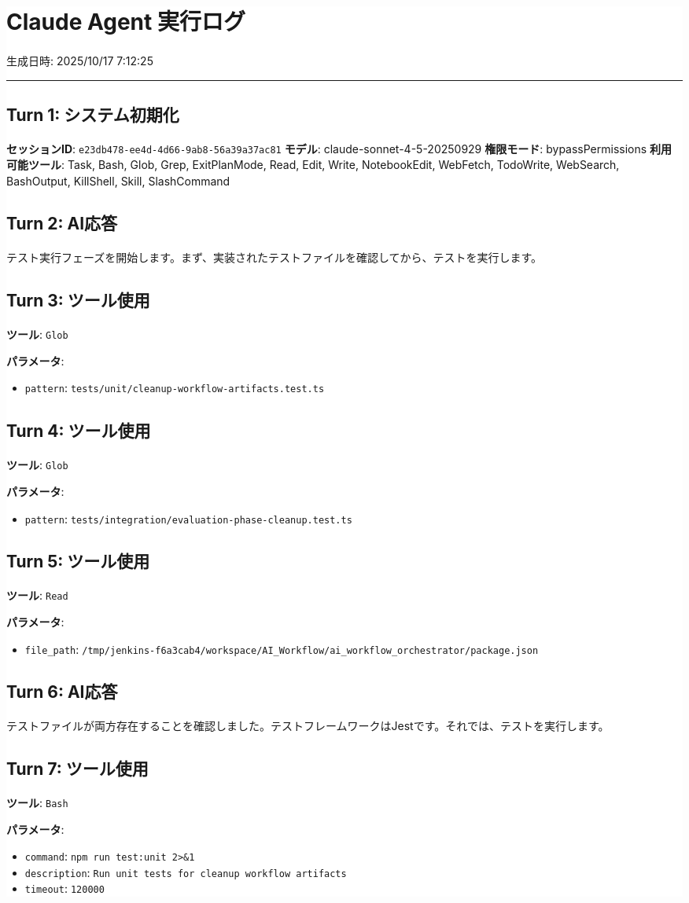 # Claude Agent 実行ログ

生成日時: 2025/10/17 7:12:25

---

## Turn 1: システム初期化

**セッションID**: `e23db478-ee4d-4d66-9ab8-56a39a37ac81`
**モデル**: claude-sonnet-4-5-20250929
**権限モード**: bypassPermissions
**利用可能ツール**: Task, Bash, Glob, Grep, ExitPlanMode, Read, Edit, Write, NotebookEdit, WebFetch, TodoWrite, WebSearch, BashOutput, KillShell, Skill, SlashCommand

## Turn 2: AI応答

テスト実行フェーズを開始します。まず、実装されたテストファイルを確認してから、テストを実行します。

## Turn 3: ツール使用

**ツール**: `Glob`

**パラメータ**:
- `pattern`: `tests/unit/cleanup-workflow-artifacts.test.ts`

## Turn 4: ツール使用

**ツール**: `Glob`

**パラメータ**:
- `pattern`: `tests/integration/evaluation-phase-cleanup.test.ts`

## Turn 5: ツール使用

**ツール**: `Read`

**パラメータ**:
- `file_path`: `/tmp/jenkins-f6a3cab4/workspace/AI_Workflow/ai_workflow_orchestrator/package.json`

## Turn 6: AI応答

テストファイルが両方存在することを確認しました。テストフレームワークはJestです。それでは、テストを実行します。

## Turn 7: ツール使用

**ツール**: `Bash`

**パラメータ**:
- `command`: `npm run test:unit 2>&1`
- `description`: `Run unit tests for cleanup workflow artifacts`
- `timeout`: `120000`
